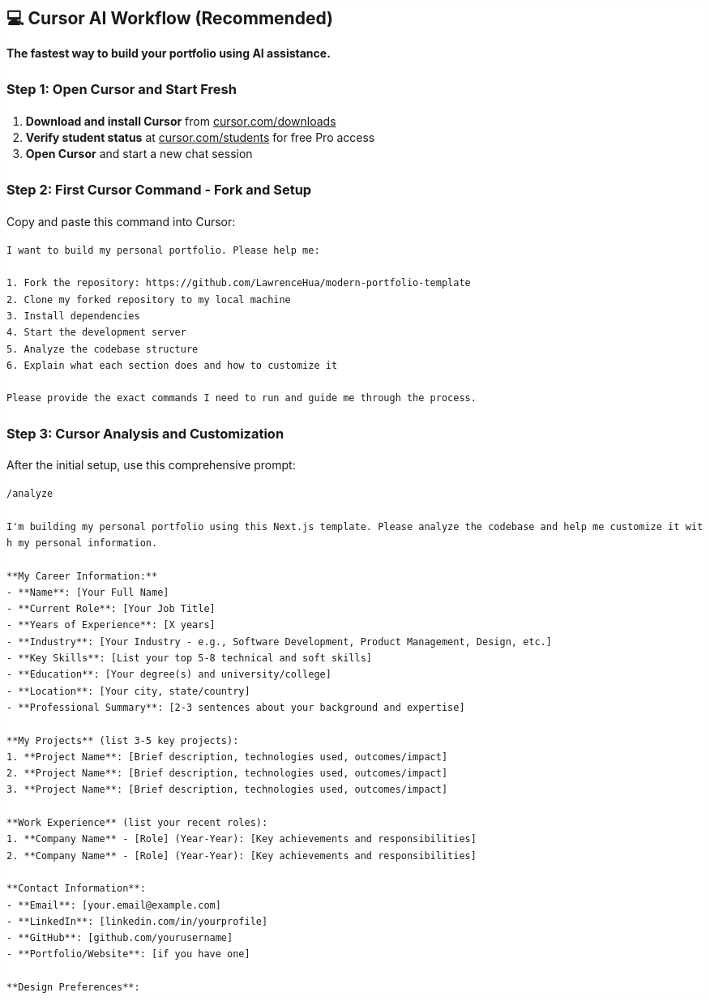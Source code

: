 
## 💻 Cursor AI Workflow (Recommended)

**The fastest way to build your portfolio using AI assistance.**

### **Step 1: Open Cursor and Start Fresh**

1. **Download and install Cursor** from [cursor.com/downloads](https://cursor.com/downloads)
2. **Verify student status** at [cursor.com/students](https://cursor.com/students) for free Pro access
3. **Open Cursor** and start a new chat session

### **Step 2: First Cursor Command - Fork and Setup**

Copy and paste this command into Cursor:

```
I want to build my personal portfolio. Please help me:

1. Fork the repository: https://github.com/LawrenceHua/modern-portfolio-template
2. Clone my forked repository to my local machine
3. Install dependencies
4. Start the development server
5. Analyze the codebase structure
6. Explain what each section does and how to customize it

Please provide the exact commands I need to run and guide me through the process.
```

### **Step 3: Cursor Analysis and Customization**

After the initial setup, use this comprehensive prompt:

```
/analyze

I'm building my personal portfolio using this Next.js template. Please analyze the codebase and help me customize it with my personal information.

**My Career Information:**
- **Name**: [Your Full Name]
- **Current Role**: [Your Job Title]
- **Years of Experience**: [X years]
- **Industry**: [Your Industry - e.g., Software Development, Product Management, Design, etc.]
- **Key Skills**: [List your top 5-8 technical and soft skills]
- **Education**: [Your degree(s) and university/college]
- **Location**: [Your city, state/country]
- **Professional Summary**: [2-3 sentences about your background and expertise]

**My Projects** (list 3-5 key projects):
1. **Project Name**: [Brief description, technologies used, outcomes/impact]
2. **Project Name**: [Brief description, technologies used, outcomes/impact]
3. **Project Name**: [Brief description, technologies used, outcomes/impact]

**Work Experience** (list your recent roles):
1. **Company Name** - [Role] (Year-Year): [Key achievements and responsibilities]
2. **Company Name** - [Role] (Year-Year): [Key achievements and responsibilities]

**Contact Information**:
- **Email**: [your.email@example.com]
- **LinkedIn**: [linkedin.com/in/yourprofile]
- **GitHub**: [github.com/yourusername]
- **Portfolio/Website**: [if you have one]

**Design Preferences**:
```